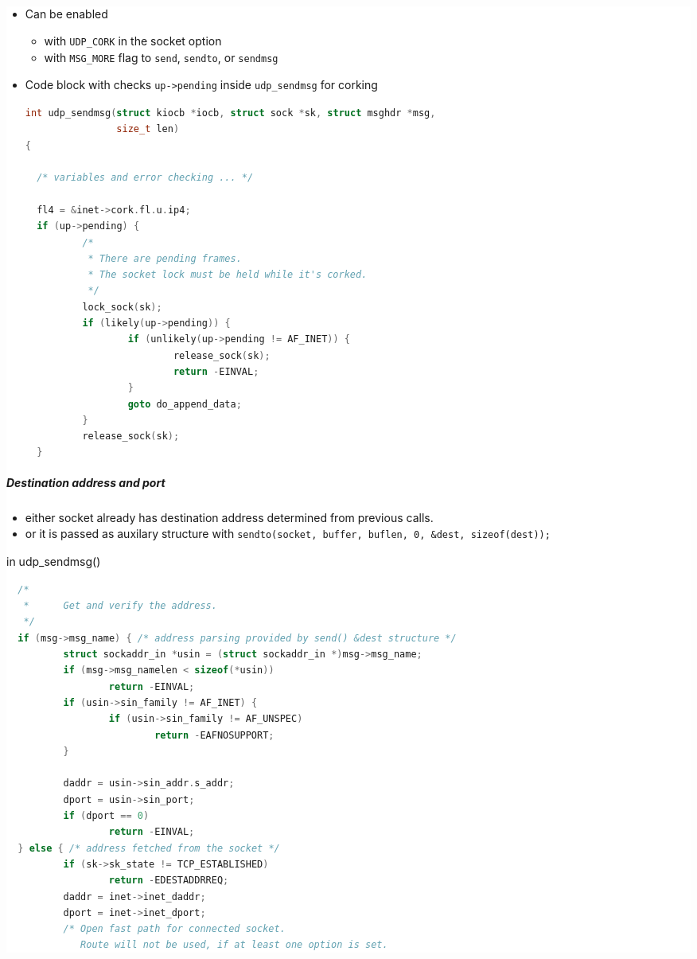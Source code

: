 - Can be enabled 

  - with `UDP_CORK` in the socket option
  - with `MSG_MORE` flag to `send`, `sendto`, or `sendmsg` 

- Code block with checks `up->pending` inside `udp_sendmsg` for corking

  ```C
  int udp_sendmsg(struct kiocb *iocb, struct sock *sk, struct msghdr *msg,
                  size_t len)
  {
  
  	/* variables and error checking ... */
  
    fl4 = &inet->cork.fl.u.ip4;
    if (up->pending) {
            /*
             * There are pending frames.
             * The socket lock must be held while it's corked.
             */
            lock_sock(sk);
            if (likely(up->pending)) {
                    if (unlikely(up->pending != AF_INET)) {
                            release_sock(sk);
                            return -EINVAL;
                    }
                    goto do_append_data;
            }
            release_sock(sk);
    }
  ```

  



##### Destination address and port 

- either socket already has destination address determined from previous calls.
- or it is passed as auxilary structure with `sendto(socket, buffer, buflen, 0, &dest, sizeof(dest));`



in udp_sendmsg()

```C
  /*
   *      Get and verify the address.
   */
  if (msg->msg_name) { /* address parsing provided by send() &dest structure */
          struct sockaddr_in *usin = (struct sockaddr_in *)msg->msg_name;
          if (msg->msg_namelen < sizeof(*usin))
                  return -EINVAL;
          if (usin->sin_family != AF_INET) {
                  if (usin->sin_family != AF_UNSPEC)
                          return -EAFNOSUPPORT;
          }

          daddr = usin->sin_addr.s_addr;
          dport = usin->sin_port;
          if (dport == 0)
                  return -EINVAL;
  } else { /* address fetched from the socket */
          if (sk->sk_state != TCP_ESTABLISHED)
                  return -EDESTADDRREQ;
          daddr = inet->inet_daddr;
          dport = inet->inet_dport;
          /* Open fast path for connected socket.
             Route will not be used, if at least one option is set.
```
